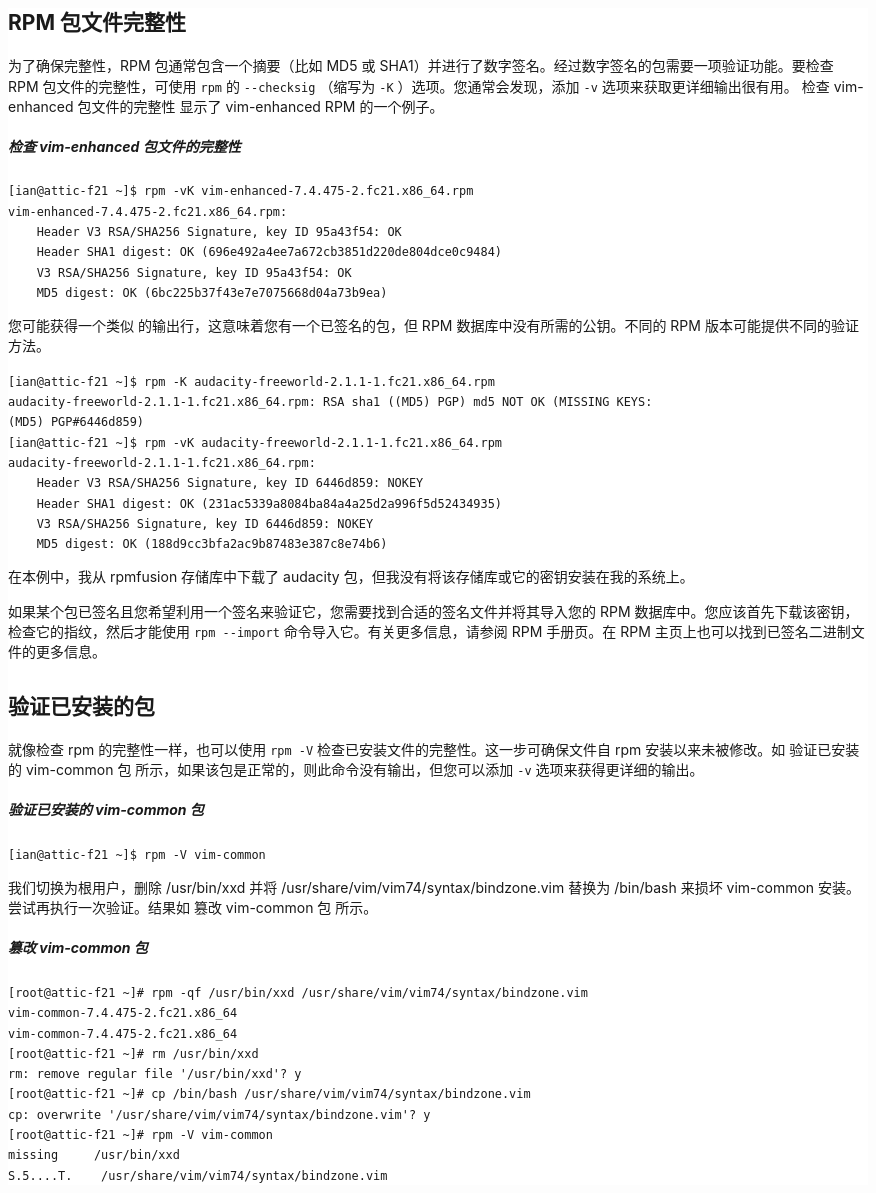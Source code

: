## RPM 包文件完整性

为了确保完整性，RPM 包通常包含一个摘要（比如 MD5 或 SHA1）并进行了数字签名。经过数字签名的包需要一项验证功能。要检查 RPM 包文件的完整性，可使用 `rpm` 的 `--checksig` （缩写为 `-K` ）选项。您通常会发现，添加 `-v` 选项来获取更详细输出很有用。 检查 vim-enhanced 包文件的完整性 显示了 vim-enhanced RPM 的一个例子。

##### 检查 vim-enhanced 包文件的完整性

```
[ian@attic-f21 ~]$ rpm -vK vim-enhanced-7.4.475-2.fc21.x86_64.rpm
vim-enhanced-7.4.475-2.fc21.x86_64.rpm:
    Header V3 RSA/SHA256 Signature, key ID 95a43f54: OK
    Header SHA1 digest: OK (696e492a4ee7a672cb3851d220de804dce0c9484)
    V3 RSA/SHA256 Signature, key ID 95a43f54: OK
    MD5 digest: OK (6bc225b37f43e7e7075668d04a73b9ea) 
```

您可能获得一个类似 [](#)的输出行，这意味着您有一个已签名的包，但 RPM 数据库中没有所需的公钥。不同的 RPM 版本可能提供不同的验证方法。

```
[ian@attic-f21 ~]$ rpm -K audacity-freeworld-2.1.1-1.fc21.x86_64.rpm
audacity-freeworld-2.1.1-1.fc21.x86_64.rpm: RSA sha1 ((MD5) PGP) md5 NOT OK (MISSING KEYS:
(MD5) PGP#6446d859)
[ian@attic-f21 ~]$ rpm -vK audacity-freeworld-2.1.1-1.fc21.x86_64.rpm
audacity-freeworld-2.1.1-1.fc21.x86_64.rpm:
    Header V3 RSA/SHA256 Signature, key ID 6446d859: NOKEY
    Header SHA1 digest: OK (231ac5339a8084ba84a4a25d2a996f5d52434935)
    V3 RSA/SHA256 Signature, key ID 6446d859: NOKEY
    MD5 digest: OK (188d9cc3bfa2ac9b87483e387c8e74b6) 
```

在本例中，我从 rpmfusion 存储库中下载了 audacity 包，但我没有将该存储库或它的密钥安装在我的系统上。

如果某个包已签名且您希望利用一个签名来验证它，您需要找到合适的签名文件并将其导入您的 RPM 数据库中。您应该首先下载该密钥，检查它的指纹，然后才能使用 `rpm --import` 命令导入它。有关更多信息，请参阅 RPM 手册页。在 RPM 主页上也可以找到已签名二进制文件的更多信息。

## 验证已安装的包

就像检查 rpm 的完整性一样，也可以使用 `rpm -V` 检查已安装文件的完整性。这一步可确保文件自 rpm 安装以来未被修改。如 验证已安装的 vim-common 包 所示，如果该包是正常的，则此命令没有输出，但您可以添加 `-v` 选项来获得更详细的输出。

##### 验证已安装的 vim-common 包

```
[ian@attic-f21 ~]$ rpm -V vim-common 
```

我们切换为根用户，删除 /usr/bin/xxd 并将 /usr/share/vim/vim74/syntax/bindzone.vim 替换为 /bin/bash 来损坏 vim-common 安装。尝试再执行一次验证。结果如 篡改 vim-common 包 所示。

##### 篡改 vim-common 包

```
[root@attic-f21 ~]# rpm -qf /usr/bin/xxd /usr/share/vim/vim74/syntax/bindzone.vim
vim-common-7.4.475-2.fc21.x86_64
vim-common-7.4.475-2.fc21.x86_64
[root@attic-f21 ~]# rm /usr/bin/xxd
rm: remove regular file '/usr/bin/xxd'? y
[root@attic-f21 ~]# cp /bin/bash /usr/share/vim/vim74/syntax/bindzone.vim
cp: overwrite '/usr/share/vim/vim74/syntax/bindzone.vim'? y
[root@attic-f21 ~]# rpm -V vim-common
missing     /usr/bin/xxd
S.5....T.    /usr/share/vim/vim74/syntax/bindzone.vim 
```

